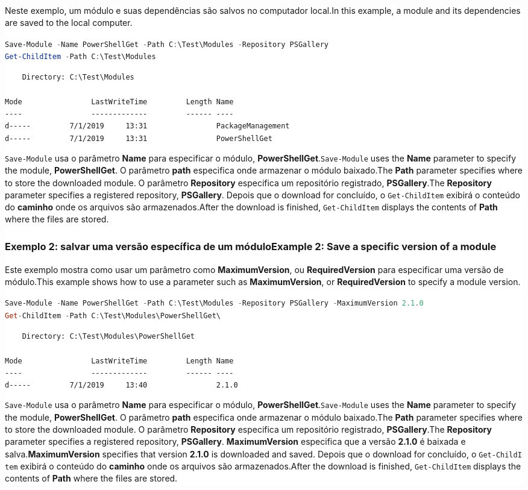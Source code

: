 <span data-ttu-id="9f60a-120">Neste exemplo, um módulo e suas dependências são salvos no computador local.</span><span class="sxs-lookup"><span data-stu-id="9f60a-120">In this example, a module and its dependencies are saved to the local computer.</span></span>

```powershell
Save-Module -Name PowerShellGet -Path C:\Test\Modules -Repository PSGallery
Get-ChildItem -Path C:\Test\Modules
```

```Output
    Directory: C:\Test\Modules

Mode                LastWriteTime         Length Name
----                -------------         ------ ----
d-----         7/1/2019     13:31                PackageManagement
d-----         7/1/2019     13:31                PowerShellGet
```

<span data-ttu-id="9f60a-121">`Save-Module` usa o parâmetro **Name** para especificar o módulo, **PowerShellGet**.</span><span class="sxs-lookup"><span data-stu-id="9f60a-121">`Save-Module` uses the **Name** parameter to specify the module, **PowerShellGet**.</span></span> <span data-ttu-id="9f60a-122">O parâmetro **path** especifica onde armazenar o módulo baixado.</span><span class="sxs-lookup"><span data-stu-id="9f60a-122">The **Path** parameter specifies where to store the downloaded module.</span></span> <span data-ttu-id="9f60a-123">O parâmetro **Repository** especifica um repositório registrado, **PSGallery**.</span><span class="sxs-lookup"><span data-stu-id="9f60a-123">The **Repository** parameter specifies a registered repository, **PSGallery**.</span></span> <span data-ttu-id="9f60a-124">Depois que o download for concluído, o `Get-ChildItem` exibirá o conteúdo do **caminho** onde os arquivos são armazenados.</span><span class="sxs-lookup"><span data-stu-id="9f60a-124">After the download is finished, `Get-ChildItem` displays the contents of **Path** where the files are stored.</span></span>

### <span data-ttu-id="9f60a-125">Exemplo 2: salvar uma versão específica de um módulo</span><span class="sxs-lookup"><span data-stu-id="9f60a-125">Example 2: Save a specific version of a module</span></span>

<span data-ttu-id="9f60a-126">Este exemplo mostra como usar um parâmetro como **MaximumVersion**, ou **RequiredVersion** para especificar uma versão de módulo.</span><span class="sxs-lookup"><span data-stu-id="9f60a-126">This example shows how to use a parameter such as **MaximumVersion**, or **RequiredVersion** to specify a module version.</span></span>

```powershell
Save-Module -Name PowerShellGet -Path C:\Test\Modules -Repository PSGallery -MaximumVersion 2.1.0
Get-ChildItem -Path C:\Test\Modules\PowerShellGet\
```

```Output
    Directory: C:\Test\Modules\PowerShellGet

Mode                LastWriteTime         Length Name
----                -------------         ------ ----
d-----         7/1/2019     13:40                2.1.0
```

<span data-ttu-id="9f60a-127">`Save-Module` usa o parâmetro **Name** para especificar o módulo, **PowerShellGet**.</span><span class="sxs-lookup"><span data-stu-id="9f60a-127">`Save-Module` uses the **Name** parameter to specify the module, **PowerShellGet**.</span></span> <span data-ttu-id="9f60a-128">O parâmetro **path** especifica onde armazenar o módulo baixado.</span><span class="sxs-lookup"><span data-stu-id="9f60a-128">The **Path** parameter specifies where to store the downloaded module.</span></span> <span data-ttu-id="9f60a-129">O parâmetro **Repository** especifica um repositório registrado, **PSGallery**.</span><span class="sxs-lookup"><span data-stu-id="9f60a-129">The **Repository** parameter specifies a registered repository, **PSGallery**.</span></span> <span data-ttu-id="9f60a-130">**MaximumVersion** especifica que a versão **2.1.0** é baixada e salva.</span><span class="sxs-lookup"><span data-stu-id="9f60a-130">**MaximumVersion** specifies that version **2.1.0** is downloaded and saved.</span></span> <span data-ttu-id="9f60a-131">Depois que o download for concluído, o `Get-ChildItem` exibirá o conteúdo do **caminho** onde os arquivos são armazenados.</span><span class="sxs-lookup"><span data-stu-id="9f60a-131">After the download is finished, `Get-ChildItem` displays the contents of **Path** where the files are stored.</span></span>